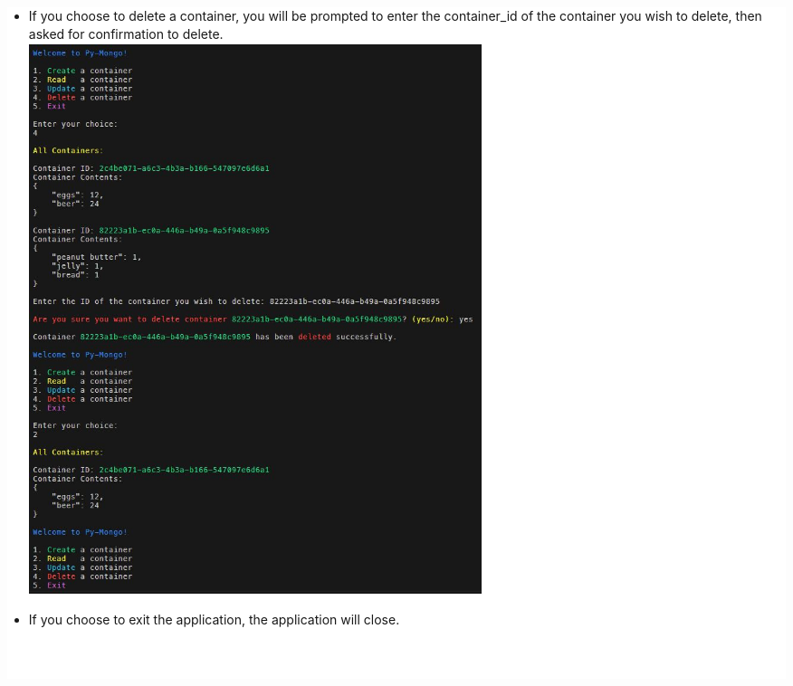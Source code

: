 - If you choose to delete a container, you will be prompted to enter the container_id of the container you wish to delete, then asked for confirmation to delete.<br>
<img src="images/screenshot4.JPG" alt="screenshot4" width="500"/><br>

- If you choose to exit the application, the application will close.<br>
<br>
<br>
